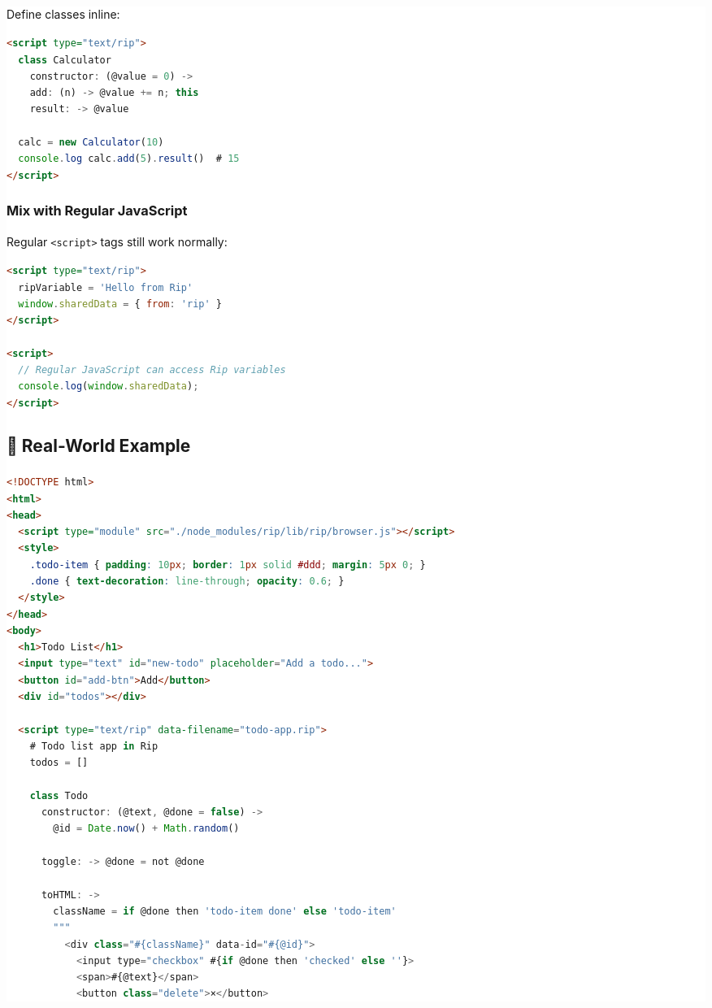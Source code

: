 Define classes inline:

```html
<script type="text/rip">
  class Calculator
    constructor: (@value = 0) ->
    add: (n) -> @value += n; this
    result: -> @value

  calc = new Calculator(10)
  console.log calc.add(5).result()  # 15
</script>
```

### Mix with Regular JavaScript

Regular `<script>` tags still work normally:

```html
<script type="text/rip">
  ripVariable = 'Hello from Rip'
  window.sharedData = { from: 'rip' }
</script>

<script>
  // Regular JavaScript can access Rip variables
  console.log(window.sharedData);
</script>
```

## 🎨 Real-World Example

```html
<!DOCTYPE html>
<html>
<head>
  <script type="module" src="./node_modules/rip/lib/rip/browser.js"></script>
  <style>
    .todo-item { padding: 10px; border: 1px solid #ddd; margin: 5px 0; }
    .done { text-decoration: line-through; opacity: 0.6; }
  </style>
</head>
<body>
  <h1>Todo List</h1>
  <input type="text" id="new-todo" placeholder="Add a todo...">
  <button id="add-btn">Add</button>
  <div id="todos"></div>

  <script type="text/rip" data-filename="todo-app.rip">
    # Todo list app in Rip
    todos = []

    class Todo
      constructor: (@text, @done = false) ->
        @id = Date.now() + Math.random()

      toggle: -> @done = not @done

      toHTML: ->
        className = if @done then 'todo-item done' else 'todo-item'
        """
          <div class="#{className}" data-id="#{@id}">
            <input type="checkbox" #{if @done then 'checked' else ''}>
            <span>#{@text}</span>
            <button class="delete">×</button>
```